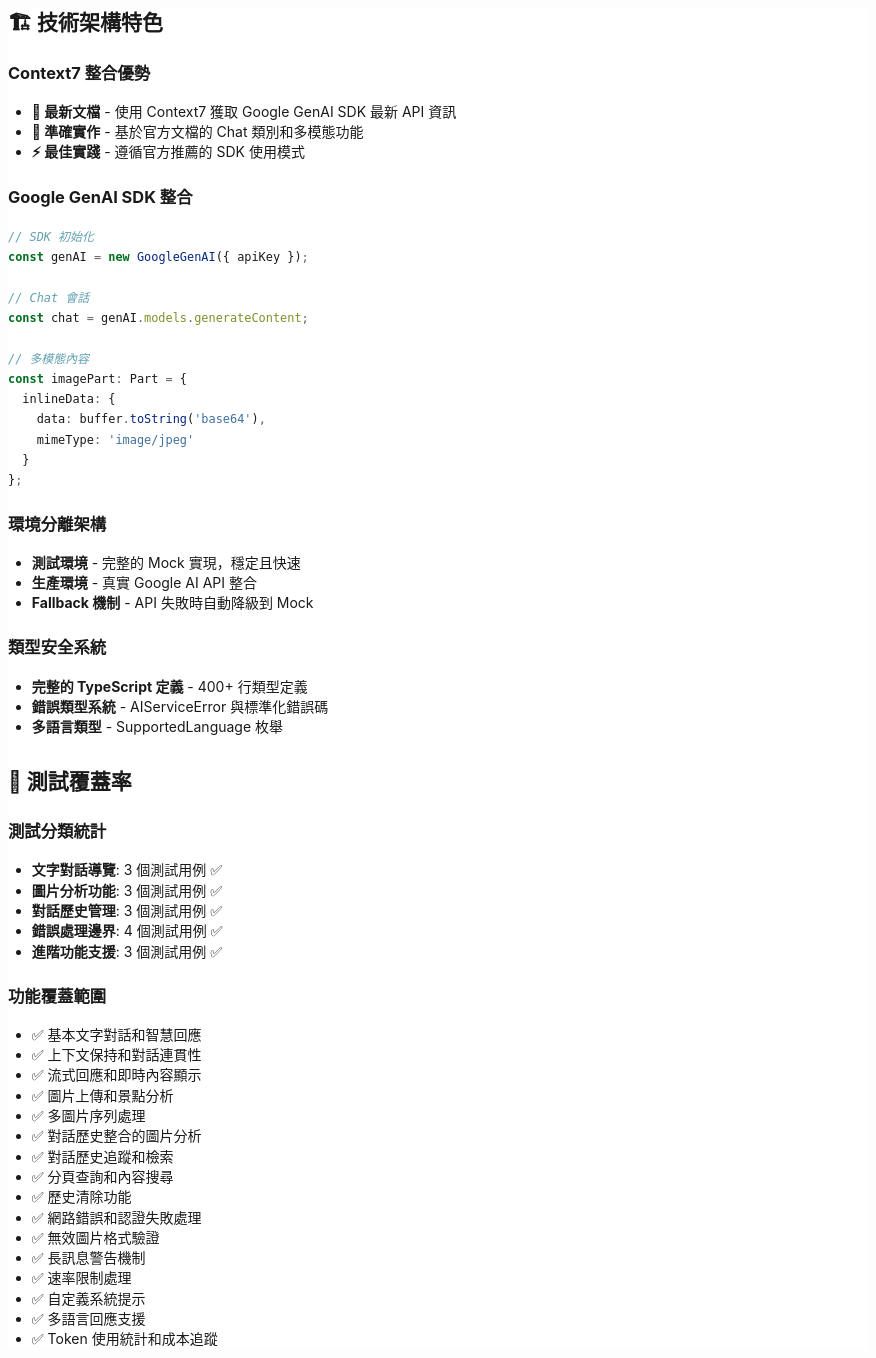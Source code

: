 ## 🏗️ 技術架構特色

### Context7 整合優勢
- **📖 最新文檔** - 使用 Context7 獲取 Google GenAI SDK 最新 API 資訊
- **🔧 準確實作** - 基於官方文檔的 Chat 類別和多模態功能
- **⚡ 最佳實踐** - 遵循官方推薦的 SDK 使用模式

### Google GenAI SDK 整合
```typescript
// SDK 初始化
const genAI = new GoogleGenAI({ apiKey });

// Chat 會話
const chat = genAI.models.generateContent;

// 多模態內容
const imagePart: Part = {
  inlineData: {
    data: buffer.toString('base64'),
    mimeType: 'image/jpeg'
  }
};
```

### 環境分離架構
- **測試環境** - 完整的 Mock 實現，穩定且快速
- **生產環境** - 真實 Google AI API 整合
- **Fallback 機制** - API 失敗時自動降級到 Mock

### 類型安全系統
- **完整的 TypeScript 定義** - 400+ 行類型定義
- **錯誤類型系統** - AIServiceError 與標準化錯誤碼
- **多語言類型** - SupportedLanguage 枚舉

## 🧪 測試覆蓋率

### 測試分類統計
- **文字對話導覽**: 3 個測試用例 ✅
- **圖片分析功能**: 3 個測試用例 ✅  
- **對話歷史管理**: 3 個測試用例 ✅
- **錯誤處理邊界**: 4 個測試用例 ✅
- **進階功能支援**: 3 個測試用例 ✅

### 功能覆蓋範圍
- ✅ 基本文字對話和智慧回應
- ✅ 上下文保持和對話連貫性
- ✅ 流式回應和即時內容顯示
- ✅ 圖片上傳和景點分析
- ✅ 多圖片序列處理
- ✅ 對話歷史整合的圖片分析
- ✅ 對話歷史追蹤和檢索
- ✅ 分頁查詢和內容搜尋
- ✅ 歷史清除功能
- ✅ 網路錯誤和認證失敗處理
- ✅ 無效圖片格式驗證
- ✅ 長訊息警告機制
- ✅ 速率限制處理
- ✅ 自定義系統提示
- ✅ 多語言回應支援
- ✅ Token 使用統計和成本追蹤
